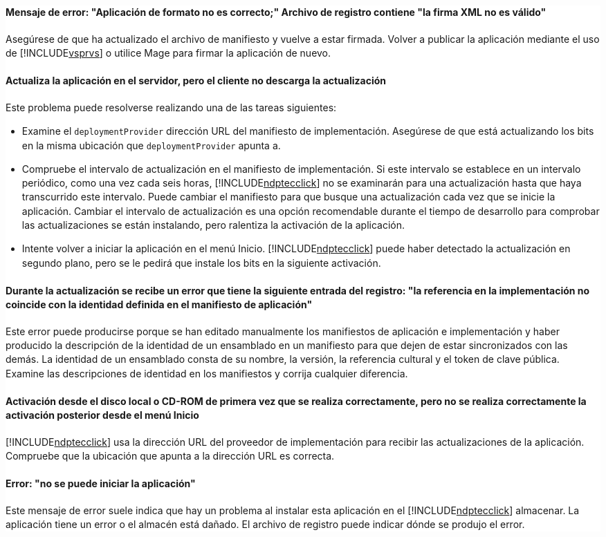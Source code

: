 #### <a name="error-message-application-is-improperly-formatted-log-file-contains-xml-signature-is-invalid"></a>Mensaje de error: "Aplicación de formato no es correcto;" Archivo de registro contiene "la firma XML no es válido"  
 Asegúrese de que ha actualizado el archivo de manifiesto y vuelve a estar firmada. Volver a publicar la aplicación mediante el uso de [!INCLUDE[vsprvs](../code-quality/includes/vsprvs_md.md)] o utilice Mage para firmar la aplicación de nuevo.  
  
#### <a name="you-updated-your-application-on-the-server-but-the-client-does-not-download-the-update"></a>Actualiza la aplicación en el servidor, pero el cliente no descarga la actualización  
 Este problema puede resolverse realizando una de las tareas siguientes:  
  
-   Examine el `deploymentProvider` dirección URL del manifiesto de implementación. Asegúrese de que está actualizando los bits en la misma ubicación que `deploymentProvider` apunta a.  
  
-   Compruebe el intervalo de actualización en el manifiesto de implementación. Si este intervalo se establece en un intervalo periódico, como una vez cada seis horas, [!INCLUDE[ndptecclick](../deployment/includes/ndptecclick_md.md)] no se examinarán para una actualización hasta que haya transcurrido este intervalo. Puede cambiar el manifiesto para que busque una actualización cada vez que se inicie la aplicación. Cambiar el intervalo de actualización es una opción recomendable durante el tiempo de desarrollo para comprobar las actualizaciones se están instalando, pero ralentiza la activación de la aplicación.  
  
-   Intente volver a iniciar la aplicación en el menú Inicio. [!INCLUDE[ndptecclick](../deployment/includes/ndptecclick_md.md)] puede haber detectado la actualización en segundo plano, pero se le pedirá que instale los bits en la siguiente activación.  
  
#### <a name="during-update-you-receive-an-error-that-has-the-following-log-entry-the-reference-in-the-deployment-does-not-match-the-identity-defined-in-the-application-manifest"></a>Durante la actualización se recibe un error que tiene la siguiente entrada del registro: "la referencia en la implementación no coincide con la identidad definida en el manifiesto de aplicación"  
 Este error puede producirse porque se han editado manualmente los manifiestos de aplicación e implementación y haber producido la descripción de la identidad de un ensamblado en un manifiesto para que dejen de estar sincronizados con las demás. La identidad de un ensamblado consta de su nombre, la versión, la referencia cultural y el token de clave pública. Examine las descripciones de identidad en los manifiestos y corrija cualquier diferencia.  
  
#### <a name="first-time-activation-from-local-disk-or-cd-rom-succeeds-but-subsequent-activation-from-start-menu-does-not-succeed"></a>Activación desde el disco local o CD-ROM de primera vez que se realiza correctamente, pero no se realiza correctamente la activación posterior desde el menú Inicio  
 [!INCLUDE[ndptecclick](../deployment/includes/ndptecclick_md.md)] usa la dirección URL del proveedor de implementación para recibir las actualizaciones de la aplicación. Compruebe que la ubicación que apunta a la dirección URL es correcta.  
  
#### <a name="error-cannot-start-the-application"></a>Error: "no se puede iniciar la aplicación"  
 Este mensaje de error suele indica que hay un problema al instalar esta aplicación en el [!INCLUDE[ndptecclick](../deployment/includes/ndptecclick_md.md)] almacenar. La aplicación tiene un error o el almacén está dañado. El archivo de registro puede indicar dónde se produjo el error.  
  
